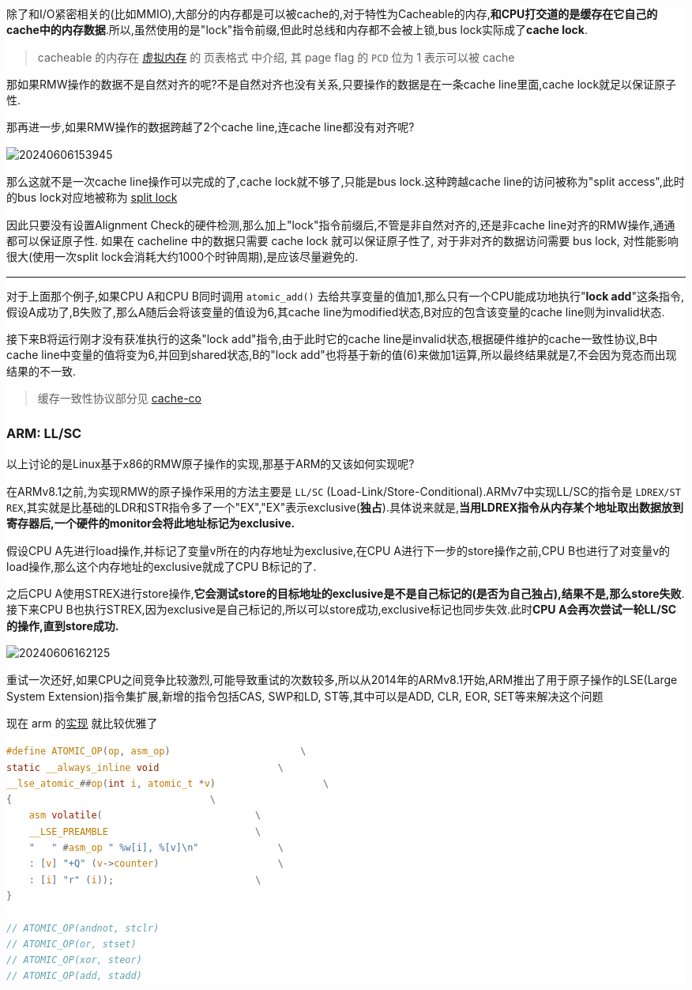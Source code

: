 除了和I/O紧密相关的(比如MMIO),大部分的内存都是可以被cache的,对于特性为Cacheable的内存,**和CPU打交道的是缓存在它自己的cache中的内存数据**.所以,虽然使用的是"lock"指令前缀,但此时总线和内存都不会被上锁,bus lock实际成了**cache lock**.

> cacheable 的内存在 [虚拟内存](../mm/虚拟地址转换.md) 的 页表格式 中介绍, 其 page flag 的 `PCD` 位为 1 表示可以被 cache

那如果RMW操作的数据不是自然对齐的呢?不是自然对齐也没有关系,只要操作的数据是在一条cache line里面,cache lock就足以保证原子性.

那再进一步,如果RMW操作的数据跨越了2个cache line,连cache line都没有对齐呢?

![20240606153945](https://raw.githubusercontent.com/learner-lu/picbed/master/20240606153945.png)

那么这就不是一次cache line操作可以完成的了,cache lock就不够了,只能是bus lock.这种跨越cache line的访问被称为"split access",此时的bus lock对应地被称为 [split lock](https://lwn.net/ml/linux-kernel/1556134382-58814-1-git-send-email-fenghua.yu%40intel.com/)

因此只要没有设置Alignment Check的硬件检测,那么加上"lock"指令前缀后,不管是非自然对齐的,还是非cache line对齐的RMW操作,通通都可以保证原子性. 如果在 cacheline 中的数据只需要 cache lock 就可以保证原子性了, 对于非对齐的数据访问需要 bus lock, 对性能影响很大(使用一次split lock会消耗大约1000个时钟周期),是应该尽量避免的.

---

对于上面那个例子,如果CPU A和CPU B同时调用 `atomic_add()` 去给共享变量的值加1,那么只有一个CPU能成功地执行"**lock add**"这条指令,假设A成功了,B失败了,那么A随后会将该变量的值设为6,其cache line为modified状态,B对应的包含该变量的cache line则为invalid状态.

接下来B将运行刚才没有获准执行的这条"lock add"指令,由于此时它的cache line是invalid状态,根据硬件维护的cache一致性协议,B中cache line中变量的值将变为6,并回到shared状态,B的"lock add"也将基于新的值(6)来做加1运算,所以最终结果就是7,不会因为竞态而出现结果的不一致.

> 缓存一致性协议部分见 [cache-co](../arch/缓存一致性.md)

### ARM: LL/SC

以上讨论的是Linux基于x86的RMW原子操作的实现,那基于ARM的又该如何实现呢?

在ARMv8.1之前,为实现RMW的原子操作采用的方法主要是 `LL/SC` (Load-Link/Store-Conditional).ARMv7中实现LL/SC的指令是 `LDREX/STREX`,其实就是比基础的LDR和STR指令多了一个"EX","EX"表示exclusive(**独占**).具体说来就是,**当用LDREX指令从内存某个地址取出数据放到寄存器后,一个硬件的monitor会将此地址标记为exclusive.**

假设CPU A先进行load操作,并标记了变量v所在的内存地址为exclusive,在CPU A进行下一步的store操作之前,CPU B也进行了对变量v的load操作,那么这个内存地址的exclusive就成了CPU B标记的了.

之后CPU A使用STREX进行store操作,**它会测试store的目标地址的exclusive是不是自己标记的(是否为自己独占),结果不是,那么store失败**.接下来CPU B也执行STREX,因为exclusive是自己标记的,所以可以store成功,exclusive标记也同步失效.此时**CPU A会再次尝试一轮LL/SC的操作,直到store成功.**

![20240606162125](https://raw.githubusercontent.com/learner-lu/picbed/master/20240606162125.png)

重试一次还好,如果CPU之间竞争比较激烈,可能导致重试的次数较多,所以从2014年的ARMv8.1开始,ARM推出了用于原子操作的LSE(Large System Extension)指令集扩展,新增的指令包括CAS, SWP和LD<OP>, ST<OP>等,其中<OP>可以是ADD, CLR, EOR, SET等来解决这个问题

现在 arm 的[实现](https://github.com/luzhixing12345/klinux/blob/f0738149ac89f7d29e8b6604eb589dfc486a55f0//arch/arm64/include/asm/atomic_lse.h) 就比较优雅了

```c
#define ATOMIC_OP(op, asm_op)						\
static __always_inline void						\
__lse_atomic_##op(int i, atomic_t *v)					\
{									\
	asm volatile(							\
	__LSE_PREAMBLE							\
	"	" #asm_op "	%w[i], %[v]\n"				\
	: [v] "+Q" (v->counter)						\
	: [i] "r" (i));							\
}

// ATOMIC_OP(andnot, stclr)
// ATOMIC_OP(or, stset)
// ATOMIC_OP(xor, steor)
// ATOMIC_OP(add, stadd)
```

